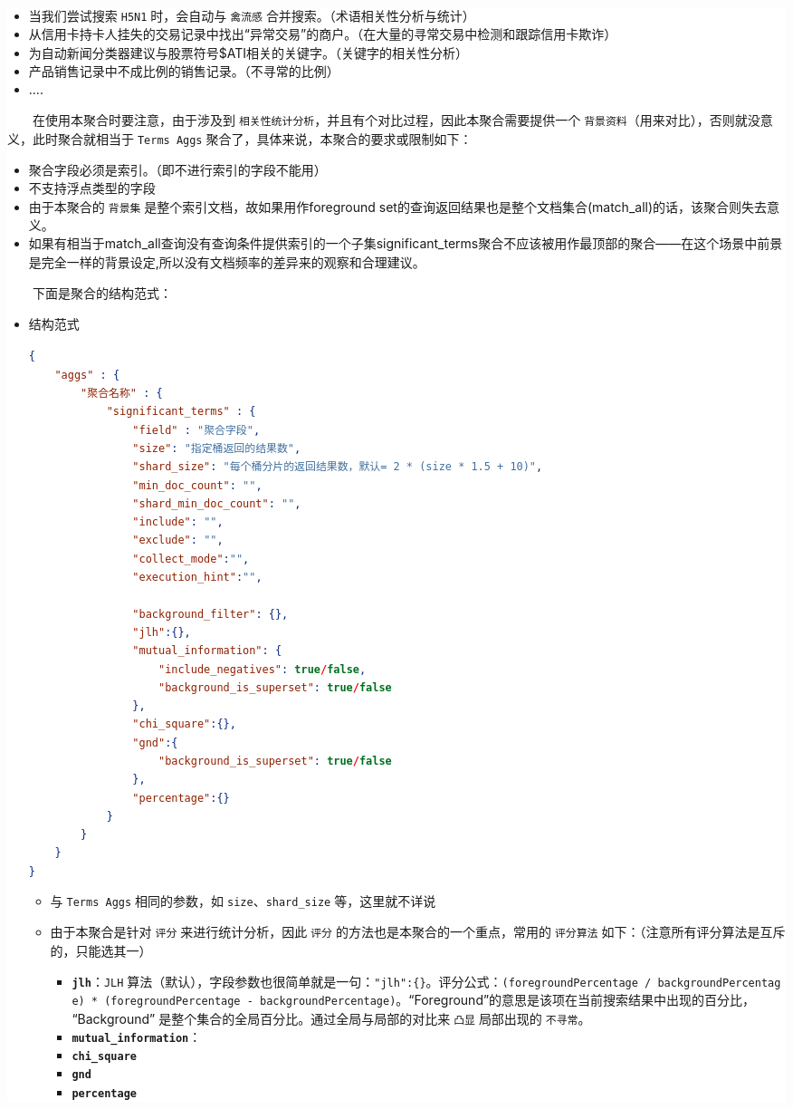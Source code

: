  + 当我们尝试搜索 `H5N1` 时，会自动与 `禽流感` 合并搜索。（术语相关性分析与统计）
 + 从信用卡持卡人挂失的交易记录中找出“异常交易”的商户。（在大量的寻常交易中检测和跟踪信用卡欺诈）
 + 为自动新闻分类器建议与股票符号$ATI相关的关键字。（关键字的相关性分析）
 + 产品销售记录中不成比例的销售记录。（不寻常的比例）
 + ....

　　在使用本聚合时要注意，由于涉及到 `相关性统计分析`，并且有个对比过程，因此本聚合需要提供一个 `背景资料`（用来对比），否则就没意义，此时聚合就相当于 `Terms Aggs` 聚合了，具体来说，本聚合的要求或限制如下：

 + 聚合字段必须是索引。（即不进行索引的字段不能用）
 + 不支持浮点类型的字段
 + 由于本聚合的 `背景集` 是整个索引文档，故如果用作foreground set的查询返回结果也是整个文档集合(match_all)的话，该聚合则失去意义。
 + 如果有相当于match_all查询没有查询条件提供索引的一个子集significant_terms聚合不应该被用作最顶部的聚合——在这个场景中前景是完全一样的背景设定,所以没有文档频率的差异来的观察和合理建议。

　　下面是聚合的结构范式：

 + 结构范式

    ```json
    {
        "aggs" : {
            "聚合名称" : {
                "significant_terms" : { 
                    "field" : "聚合字段",
                    "size": "指定桶返回的结果数",
                    "shard_size": "每个桶分片的返回结果数，默认= 2 * (size * 1.5 + 10)",
                    "min_doc_count": "",
                    "shard_min_doc_count": "",
                    "include": "",
                    "exclude": "",
                    "collect_mode":"",
                    "execution_hint":"",

                    "background_filter": {},
                    "jlh":{},
                    "mutual_information": {
                        "include_negatives": true/false,
                        "background_is_superset": true/false
                    },
                    "chi_square":{},
                    "gnd":{
                        "background_is_superset": true/false
                    },
                    "percentage":{}
                }
            }
        }
    }
    ```
    - 与 `Terms Aggs` 相同的参数，如 `size`、`shard_size` 等，这里就不详说
    - 由于本聚合是针对 `评分` 来进行统计分析，因此 `评分` 的方法也是本聚合的一个重点，常用的 `评分算法` 如下：（注意所有评分算法是互斥的，只能选其一）

        + **`jlh`**：`JLH` 算法（默认），字段参数也很简单就是一句：`"jlh":{}`。评分公式：`(foregroundPercentage / backgroundPercentage) * (foregroundPercentage - backgroundPercentage)`。“Foreground”的意思是该项在当前搜索结果中出现的百分比， “Background” 是整个集合的全局百分比。通过全局与局部的对比来 `凸显` 局部出现的 `不寻常`。
        + **`mutual_information`**：
        + **`chi_square`**
        + **`gnd`**
        + **`percentage`**
